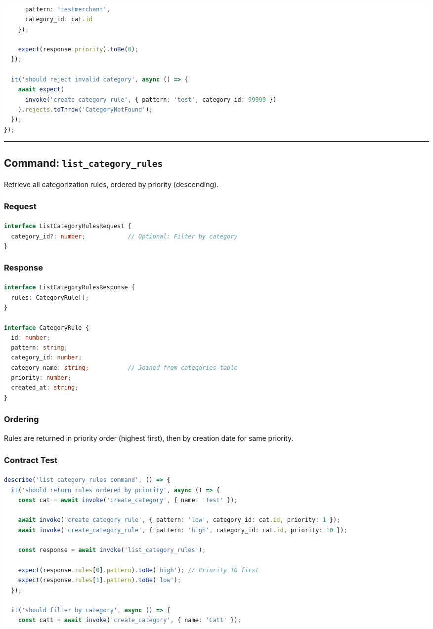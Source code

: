 ```typescript
      pattern: 'testmerchant',
      category_id: cat.id
    });

    expect(response.priority).toBe(0);
  });

  it('should reject invalid category', async () => {
    await expect(
      invoke('create_category_rule', { pattern: 'test', category_id: 99999 })
    ).rejects.toThrow('CategoryNotFound');
  });
});
```

---

## Command: `list_category_rules`
Retrieve all categorization rules, ordered by priority (descending).

### Request
```typescript
interface ListCategoryRulesRequest {
  category_id?: number;            // Optional: Filter by category
}
```

### Response
```typescript
interface ListCategoryRulesResponse {
  rules: CategoryRule[];
}

interface CategoryRule {
  id: number;
  pattern: string;
  category_id: number;
  category_name: string;           // Joined from categories table
  priority: number;
  created_at: string;
}
```

### Ordering
Rules are returned in priority order (highest first), then by creation date for same priority.

### Contract Test
```typescript
describe('list_category_rules command', () => {
  it('should return rules ordered by priority', async () => {
    const cat = await invoke('create_category', { name: 'Test' });

    await invoke('create_category_rule', { pattern: 'low', category_id: cat.id, priority: 1 });
    await invoke('create_category_rule', { pattern: 'high', category_id: cat.id, priority: 10 });

    const response = await invoke('list_category_rules');

    expect(response.rules[0].pattern).toBe('high'); // Priority 10 first
    expect(response.rules[1].pattern).toBe('low');
  });

  it('should filter by category', async () => {
    const cat1 = await invoke('create_category', { name: 'Cat1' });
```